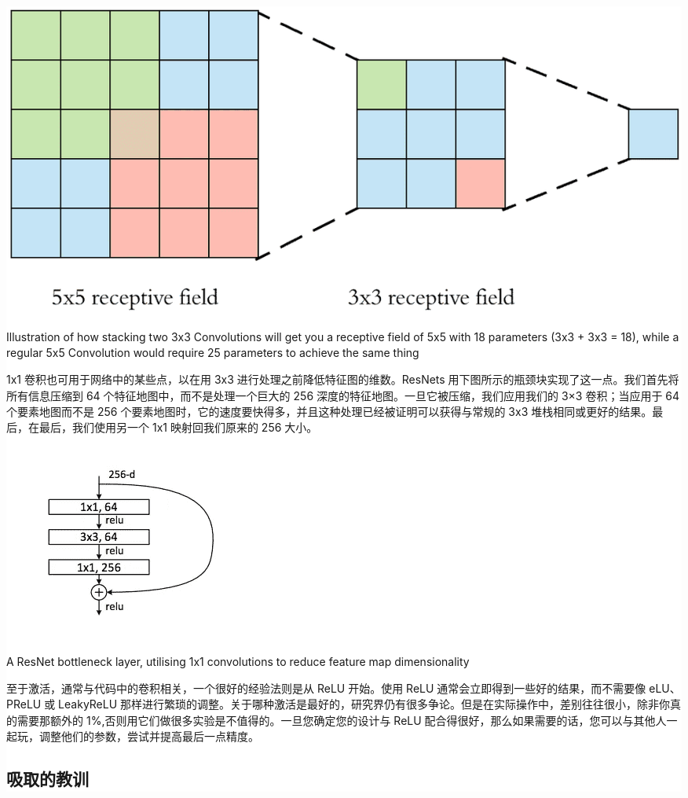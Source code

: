 ![](img/0f566bde91e9ed2833dd63df59b8ac0e.png)

Illustration of how stacking two 3x3 Convolutions will get you a receptive field of 5x5 with 18 parameters (3x3 + 3x3 = 18), while a regular 5x5 Convolution would require 25 parameters to achieve the same thing

1x1 卷积也可用于网络中的某些点，以在用 3x3 进行处理之前降低特征图的维数。ResNets 用下图所示的瓶颈块实现了这一点。我们首先将所有信息压缩到 64 个特征地图中，而不是处理一个巨大的 256 深度的特征地图。一旦它被压缩，我们应用我们的 3×3 卷积；当应用于 64 个要素地图而不是 256 个要素地图时，它的速度要快得多，并且这种处理已经被证明可以获得与常规的 3x3 堆栈相同或更好的结果。最后，在最后，我们使用另一个 1x1 映射回我们原来的 256 大小。

![](img/90c9a3099a7858f2ed3fe928d8255822.png)

A ResNet bottleneck layer, utilising 1x1 convolutions to reduce feature map dimensionality

至于激活，通常与代码中的卷积相关，一个很好的经验法则是从 ReLU 开始。使用 ReLU 通常会立即得到一些好的结果，而不需要像 eLU、PReLU 或 LeakyReLU 那样进行繁琐的调整。关于哪种激活是最好的，研究界仍有很多争论。但是在实际操作中，差别往往很小，除非你真的需要那额外的 1%,否则用它们做很多实验是不值得的。一旦您确定您的设计与 ReLU 配合得很好，那么如果需要的话，您可以与其他人一起玩，调整他们的参数，尝试并提高最后一点精度。

## **吸取的教训**
